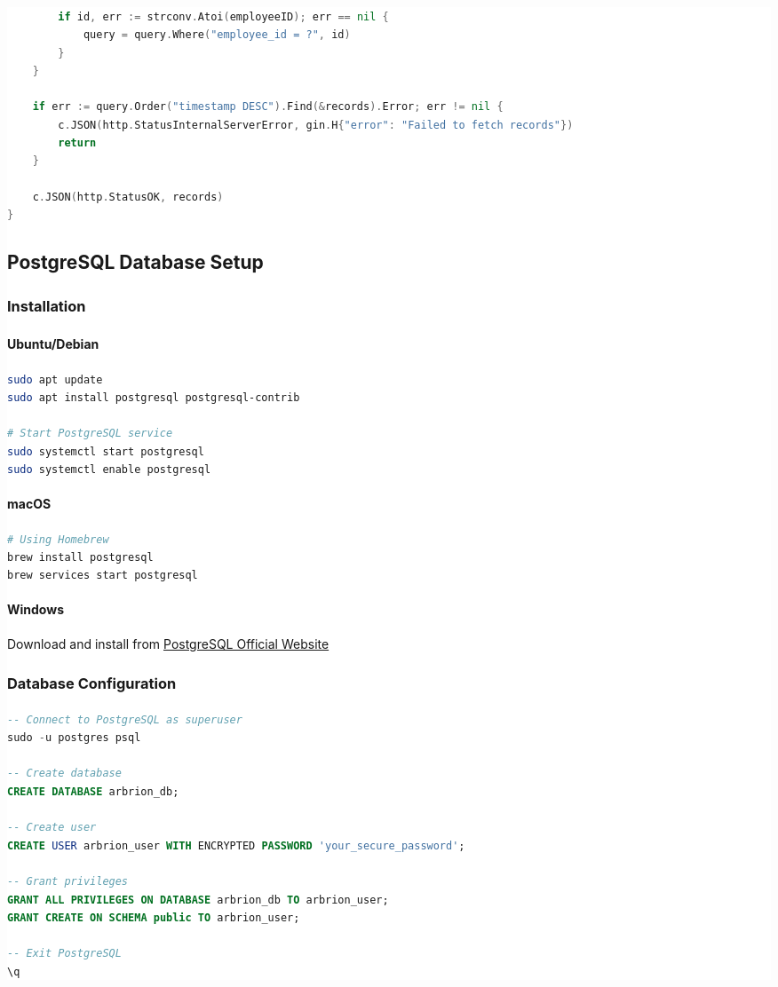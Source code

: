```go
        if id, err := strconv.Atoi(employeeID); err == nil {
            query = query.Where("employee_id = ?", id)
        }
    }
    
    if err := query.Order("timestamp DESC").Find(&records).Error; err != nil {
        c.JSON(http.StatusInternalServerError, gin.H{"error": "Failed to fetch records"})
        return
    }

    c.JSON(http.StatusOK, records)
}
```

## PostgreSQL Database Setup

### Installation

#### Ubuntu/Debian
```bash
sudo apt update
sudo apt install postgresql postgresql-contrib

# Start PostgreSQL service
sudo systemctl start postgresql
sudo systemctl enable postgresql
```

#### macOS
```bash
# Using Homebrew
brew install postgresql
brew services start postgresql
```

#### Windows
Download and install from [PostgreSQL Official Website](https://www.postgresql.org/download/windows/)

### Database Configuration

```sql
-- Connect to PostgreSQL as superuser
sudo -u postgres psql

-- Create database
CREATE DATABASE arbrion_db;

-- Create user
CREATE USER arbrion_user WITH ENCRYPTED PASSWORD 'your_secure_password';

-- Grant privileges
GRANT ALL PRIVILEGES ON DATABASE arbrion_db TO arbrion_user;
GRANT CREATE ON SCHEMA public TO arbrion_user;

-- Exit PostgreSQL
\q
```
